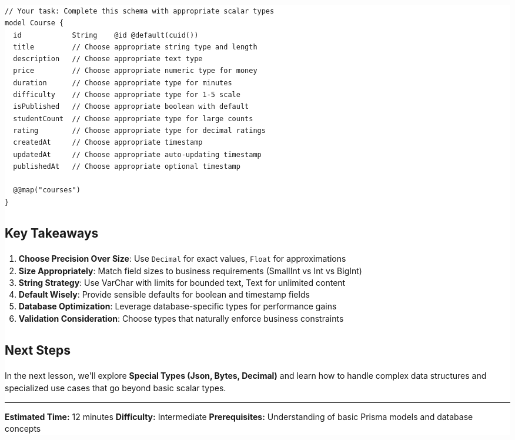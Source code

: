 ```prisma
// Your task: Complete this schema with appropriate scalar types
model Course {
  id            String    @id @default(cuid())
  title         // Choose appropriate string type and length
  description   // Choose appropriate text type
  price         // Choose appropriate numeric type for money
  duration      // Choose appropriate type for minutes
  difficulty    // Choose appropriate type for 1-5 scale
  isPublished   // Choose appropriate boolean with default
  studentCount  // Choose appropriate type for large counts
  rating        // Choose appropriate type for decimal ratings
  createdAt     // Choose appropriate timestamp
  updatedAt     // Choose appropriate auto-updating timestamp
  publishedAt   // Choose appropriate optional timestamp
  
  @@map("courses")
}
```

## Key Takeaways

1. **Choose Precision Over Size**: Use `Decimal` for exact values, `Float` for approximations
2. **Size Appropriately**: Match field sizes to business requirements (SmallInt vs Int vs BigInt)
3. **String Strategy**: Use VarChar with limits for bounded text, Text for unlimited content
4. **Default Wisely**: Provide sensible defaults for boolean and timestamp fields
5. **Database Optimization**: Leverage database-specific types for performance gains
6. **Validation Consideration**: Choose types that naturally enforce business constraints

## Next Steps

In the next lesson, we'll explore **Special Types (Json, Bytes, Decimal)** and learn how to handle complex data structures and specialized use cases that go beyond basic scalar types.

---

**Estimated Time:** 12 minutes
**Difficulty:** Intermediate
**Prerequisites:** Understanding of basic Prisma models and database concepts
